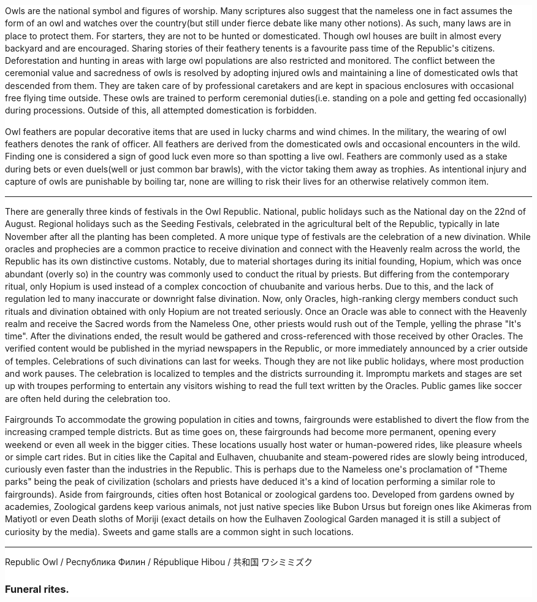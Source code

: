 Owls are the national symbol and figures of worship. Many scriptures also suggest that the nameless one in fact assumes the form of an owl and watches over the country(but still under fierce debate like many other notions). As such, many laws are in place to protect them. For starters, they are not to be hunted or domesticated. Though owl houses are built in almost every backyard and are encouraged. Sharing stories of their feathery tenents is a favourite pass time of the Republic's citizens. Deforestation and hunting in areas with large owl populations are also restricted and monitored. The conflict between the ceremonial value and sacredness of owls is resolved by adopting injured owls and maintaining a line of domesticated owls that descended from them. They are taken care of by professional caretakers and are kept in spacious enclosures with occasional free flying time outside. These owls are trained to perform ceremonial duties(i.e. standing on a pole and getting fed occasionally) during processions. Outside of this, all attempted domestication is forbidden.

Owl feathers are popular decorative items that are used in lucky charms and wind chimes. In the military, the wearing of owl feathers denotes the rank of officer. All feathers are derived from the domesticated owls and occasional encounters in the wild. Finding one is considered a sign of good luck even more so than spotting a live owl. Feathers are commonly used as a stake during bets or even duels(well or just common bar brawls), with the victor taking them away as trophies. As intentional injury and capture of owls are punishable by boiling tar, none are willing to risk their lives for an otherwise relatively common item.
***
There are generally three kinds of festivals in the Owl Republic. National, public holidays such as the National day on the 22nd of August. Regional holidays such as the Seeding Festivals, celebrated in the agricultural belt of the Republic, typically in late November after all the planting has been completed. A more unique type of festivals are the celebration of a new divination. While oracles and prophecies are a common practice to receive divination and connect with the Heavenly realm across the world, the Republic has its own distinctive customs. Notably, due to material shortages during its initial founding, Hopium, which was once abundant (overly so) in the country was commonly used to conduct the ritual by priests. But differing from the contemporary ritual, only Hopium is used instead of a complex concoction of chuubanite and various herbs. Due to this, and the lack of regulation led to many inaccurate or downright false divination. Now, only Oracles, high-ranking clergy members conduct such rituals and divination obtained with only Hopium are not treated seriously. Once an Oracle was able to connect with the Heavenly realm and receive the Sacred words from the Nameless One, other priests would rush out of the Temple, yelling the phrase "It's time".
After the divinations ended, the result would be gathered and cross-referenced with those received by other Oracles. The verified content would be published in the myriad newspapers in the Republic, or more immediately announced by a crier outside of temples. Celebrations of such divinations can last for weeks. Though they are not like public holidays, where most production and work pauses. The celebration is localized to temples and the districts surrounding it. Impromptu markets and stages are set up with troupes performing to entertain any visitors wishing to read the full text written by the Oracles. Public games like soccer are often held during the celebration too.

Fairgrounds
To accommodate the growing population in cities and towns, fairgrounds were established to divert the flow from the increasing cramped temple districts. But as time goes on, these fairgrounds had become more permanent, opening every weekend or even all week in the bigger cities. These locations usually host water or human-powered rides, like pleasure wheels or simple cart rides. But in cities like the Capital and Eulhaven, chuubanite and steam-powered rides are slowly being introduced, curiously even faster than the industries in the Republic. This is perhaps due to the Nameless one's proclamation of "Theme parks" being the peak of civilization (scholars and priests have deduced it's a kind of location performing a similar role to fairgrounds). Aside from fairgrounds, cities often host Botanical or zoological gardens too. Developed from gardens owned by academies, Zoological gardens keep various animals, not just native species like Bubon Ursus but foreign ones like Akimeras from Matiyotl or even Death sloths of Moriji (exact details on how the Eulhaven Zoological Garden managed it is still a subject of curiosity by the media). Sweets and game stalls are a common sight in such locations.
***
Republic Owl / Pecпyбликa Филин / République Hibou / 共和国 ワシミミズク
### Funeral rites.
